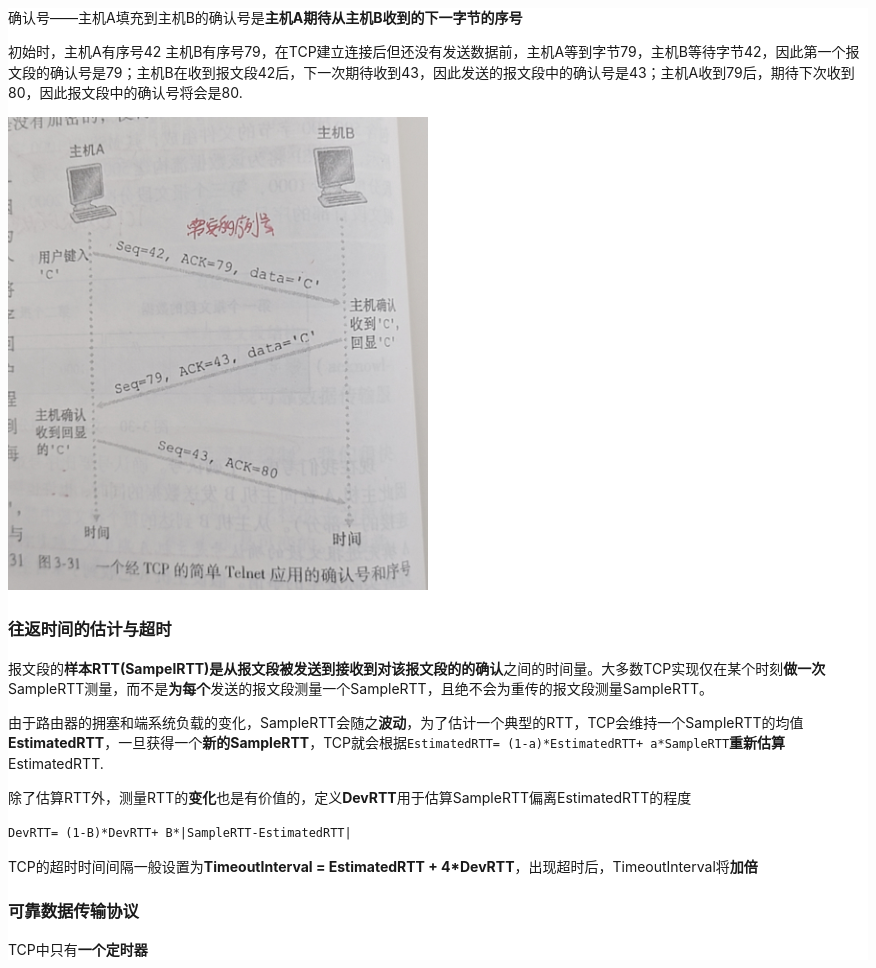 




确认号——主机A填充到主机B的确认号是**主机A期待从主机B收到的下一字节的序号**

初始时，主机A有序号42 主机B有序号79，在TCP建立连接后但还没有发送数据前，主机A等到字节79，主机B等待字节42，因此第一个报文段的确认号是79；主机B在收到报文段42后，下一次期待收到43，因此发送的报文段中的确认号是43；主机A收到79后，期待下次收到80，因此报文段中的确认号将会是80.

![image-20241102151334754](assets/image-20241102151334754-1731050129718-50.png)





### 往返时间的估计与超时

报文段的**样本RTT(SampelRTT)**是**从报文段被发送到接收到对该报文段的的确认**之间的时间量。大多数TCP实现仅在某个时刻**做一次**SampleRTT测量，而不是**为每个**发送的报文段测量一个SampleRTT，且绝不会为重传的报文段测量SampleRTT。

由于路由器的拥塞和端系统负载的变化，SampleRTT会随之**波动**，为了估计一个典型的RTT，TCP会维持一个SampleRTT的均值**EstimatedRTT**，一旦获得一个**新的SampleRTT**，TCP就会根据`EstimatedRTT= (1-a)*EstimatedRTT+ a*SampleRTT`**重新估算**EstimatedRTT.

除了估算RTT外，测量RTT的**变化**也是有价值的，定义**DevRTT**用于估算SampleRTT偏离EstimatedRTT的程度

`DevRTT= (1-B)*DevRTT+ B*|SampleRTT-EstimatedRTT|`



TCP的超时时间间隔一般设置为**TimeoutInterval = EstimatedRTT + 4*DevRTT**，出现超时后，TimeoutInterval将**加倍**

###  可靠数据传输协议

TCP中只有**一个定时器**
